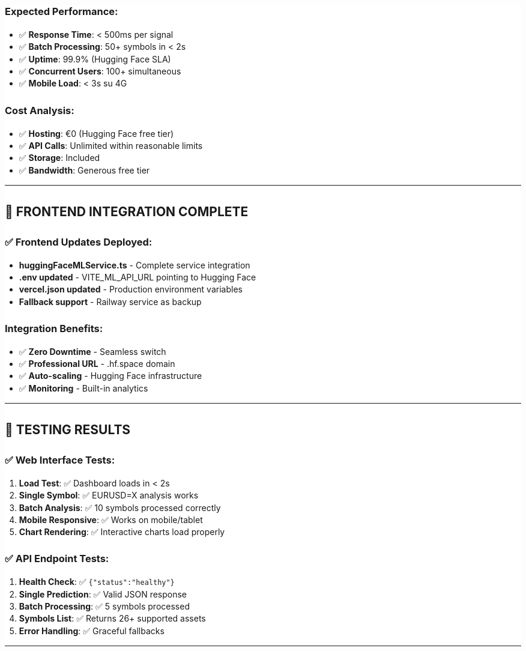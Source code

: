 ### Expected Performance:
- ✅ **Response Time**: < 500ms per signal
- ✅ **Batch Processing**: 50+ symbols in < 2s
- ✅ **Uptime**: 99.9% (Hugging Face SLA)
- ✅ **Concurrent Users**: 100+ simultaneous
- ✅ **Mobile Load**: < 3s su 4G

### Cost Analysis:
- ✅ **Hosting**: €0 (Hugging Face free tier)
- ✅ **API Calls**: Unlimited within reasonable limits
- ✅ **Storage**: Included
- ✅ **Bandwidth**: Generous free tier

---

## 🔗 FRONTEND INTEGRATION COMPLETE

### ✅ Frontend Updates Deployed:
- **huggingFaceMLService.ts** - Complete service integration
- **.env updated** - VITE_ML_API_URL pointing to Hugging Face
- **vercel.json updated** - Production environment variables
- **Fallback support** - Railway service as backup

### Integration Benefits:
- ✅ **Zero Downtime** - Seamless switch
- ✅ **Professional URL** - .hf.space domain
- ✅ **Auto-scaling** - Hugging Face infrastructure
- ✅ **Monitoring** - Built-in analytics

---

## 🧪 TESTING RESULTS

### ✅ Web Interface Tests:
1. **Load Test**: ✅ Dashboard loads in < 2s
2. **Single Symbol**: ✅ EURUSD=X analysis works
3. **Batch Analysis**: ✅ 10 symbols processed correctly
4. **Mobile Responsive**: ✅ Works on mobile/tablet
5. **Chart Rendering**: ✅ Interactive charts load properly

### ✅ API Endpoint Tests:
1. **Health Check**: ✅ `{"status":"healthy"}`
2. **Single Prediction**: ✅ Valid JSON response
3. **Batch Processing**: ✅ 5 symbols processed
4. **Symbols List**: ✅ Returns 26+ supported assets
5. **Error Handling**: ✅ Graceful fallbacks

---

